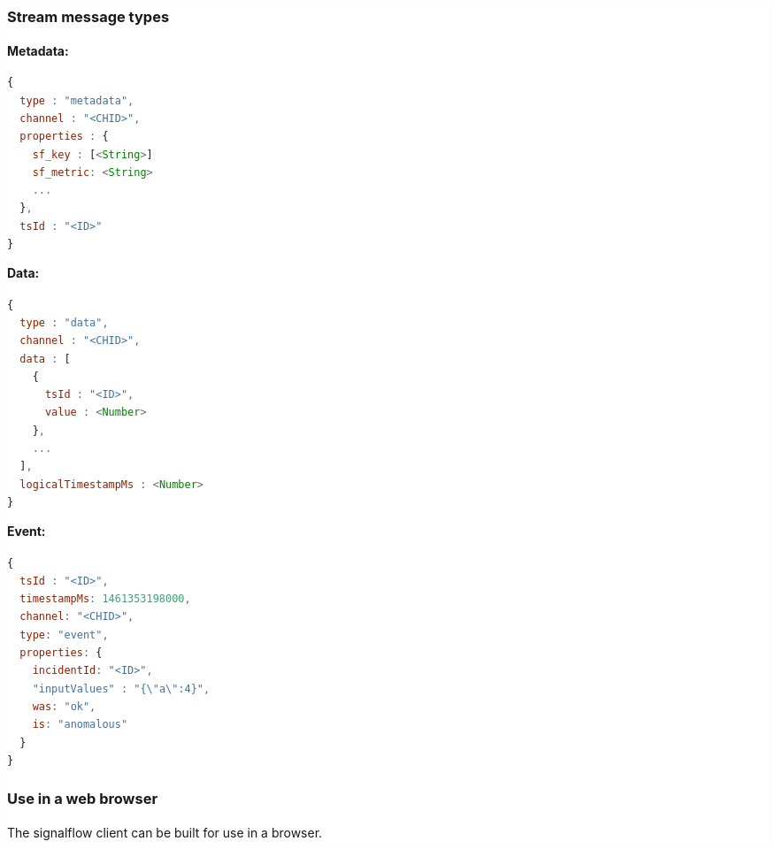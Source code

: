 ### Stream message types

**Metadata:**

```js
{
  type : "metadata",
  channel : "<CHID>",
  properties : {
    sf_key : [<String>]
    sf_metric: <String>
    ...
  },
  tsId : "<ID>"
}
```

**Data:**

```js
{
  type : "data",
  channel : "<CHID>",
  data : [
    {
      tsId : "<ID>",
      value : <Number>
    },
    ...
  ],
  logicalTimestampMs : <Number>
}
```

**Event:**

```js
{
  tsId : "<ID>",
  timestampMs: 1461353198000,
  channel: "<CHID>",
  type: "event",
  properties: {
    incidentId: "<ID>",
    "inputValues" : "{\"a\":4}",
    was: "ok",
    is: "anomalous"
  }
}
```

### Use in a web browser

The signalflow client can be built for use in a browser. 
